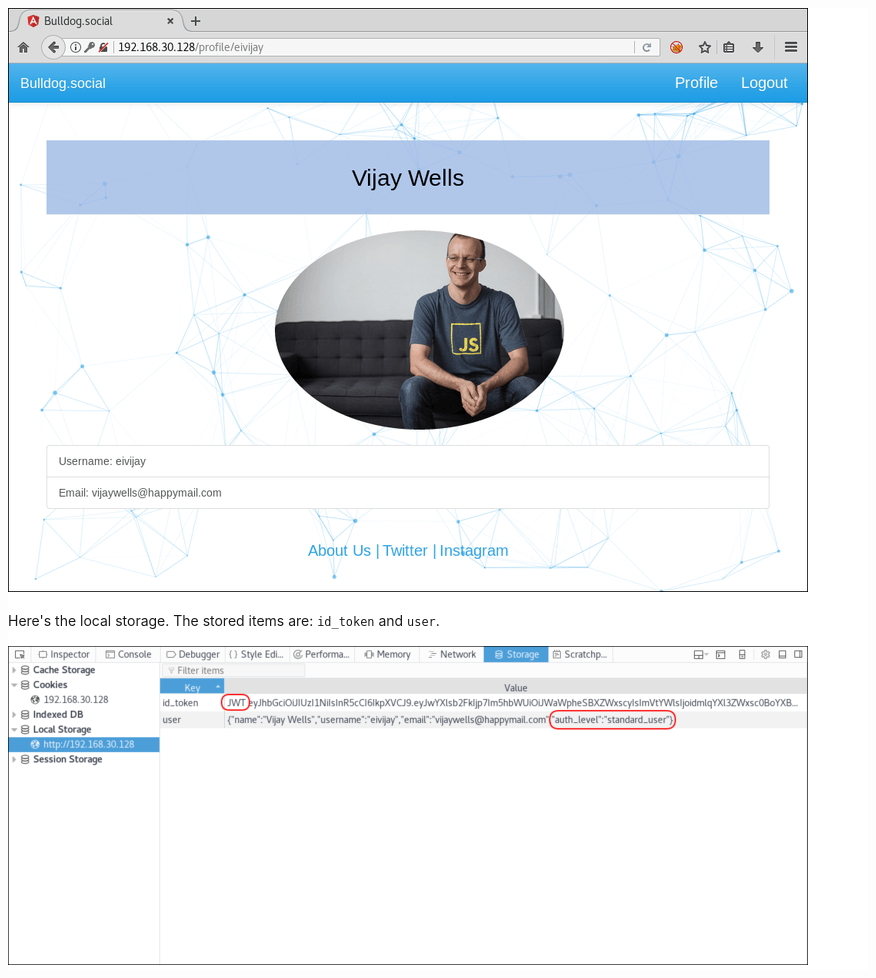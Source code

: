 ![eivijay](/assets/images/posts/bulldog-2-walkthrough/5537bc42.png)

Here's the local storage. The stored items are: `id_token` and `user`.

![Local Storage](/assets/images/posts/bulldog-2-walkthrough/b0fbc009.png)

